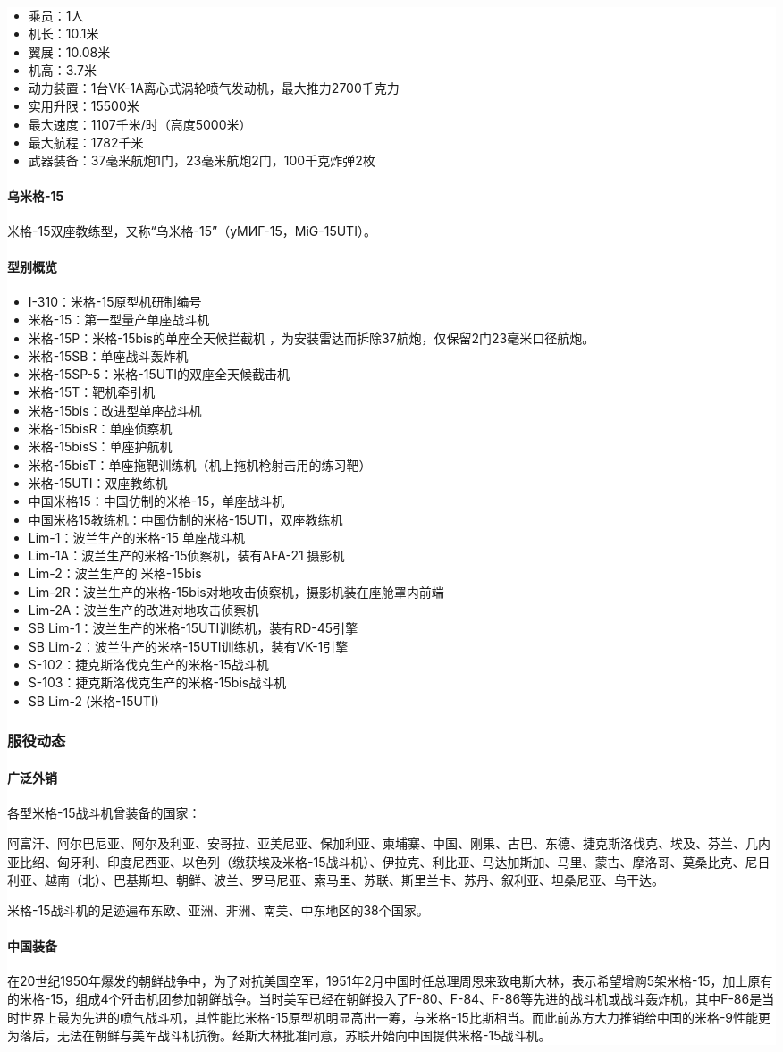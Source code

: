 - 乘员：1人
- 机长：10.1米
- 翼展：10.08米
- 机高：3.7米
- 动力装置：1台VK-1A离心式涡轮喷气发动机，最大推力2700千克力
- 实用升限：15500米
- 最大速度：1107千米/时（高度5000米）
- 最大航程：1782千米
- 武器装备：37毫米航炮1门，23毫米航炮2门，100千克炸弹2枚

#### 乌米格-15

米格-15双座教练型，又称“乌米格-15”（уMИГ-15，MiG-15UTI）。

#### 型别概览

- I-310：米格-15原型机研制编号
- 米格-15：第一型量产单座战斗机
- 米格-15P：米格-15bis的单座全天候拦截机 ，为安装雷达而拆除37航炮，仅保留2门23毫米口径航炮。
- 米格-15SB：单座战斗轰炸机
- 米格-15SP-5：米格-15UTI的双座全天候截击机
- 米格-15T：靶机牵引机
- 米格-15bis：改进型单座战斗机
- 米格-15bisR：单座侦察机
- 米格-15bisS：单座护航机
- 米格-15bisT：单座拖靶训练机（机上拖机枪射击用的练习靶）
- 米格-15UTI：双座教练机
- 中国米格15：中国仿制的米格-15，单座战斗机
- 中国米格15教练机：中国仿制的米格-15UTI，双座教练机
- Lim-1：波兰生产的米格-15 单座战斗机
- Lim-1A：波兰生产的米格-15侦察机，装有AFA-21 摄影机
- Lim-2：波兰生产的 米格-15bis
- Lim-2R：波兰生产的米格-15bis对地攻击侦察机，摄影机装在座舱罩内前端
- Lim-2A：波兰生产的改进对地攻击侦察机
- SB Lim-1：波兰生产的米格-15UTI训练机，装有RD-45引擎
- SB Lim-2：波兰生产的米格-15UTI训练机，装有VK-1引擎
- S-102：捷克斯洛伐克生产的米格-15战斗机
- S-103：捷克斯洛伐克生产的米格-15bis战斗机
- SB Lim-2 (米格-15UTI)

### 服役动态

#### 广泛外销

各型米格-15战斗机曾装备的国家：

阿富汗、阿尔巴尼亚、阿尔及利亚、安哥拉、亚美尼亚、保加利亚、柬埔寨、中国、刚果、古巴、东德、捷克斯洛伐克、埃及、芬兰、几内亚比绍、匈牙利、印度尼西亚、以色列（缴获埃及米格-15战斗机）、伊拉克、利比亚、马达加斯加、马里、蒙古、摩洛哥、莫桑比克、尼日利亚、越南（北）、巴基斯坦、朝鲜、波兰、罗马尼亚、索马里、苏联、斯里兰卡、苏丹、叙利亚、坦桑尼亚、乌干达。

米格-15战斗机的足迹遍布东欧、亚洲、非洲、南美、中东地区的38个国家。

#### 中国装备

在20世纪1950年爆发的朝鲜战争中，为了对抗美国空军，1951年2月中国时任总理周恩来致电斯大林，表示希望增购5架米格-15，加上原有的米格-15，组成4个歼击机团参加朝鲜战争。当时美军已经在朝鲜投入了F-80、F-84、F-86等先进的战斗机或战斗轰炸机，其中F-86是当时世界上最为先进的喷气战斗机，其性能比米格-15原型机明显高出一筹，与米格-15比斯相当。而此前苏方大力推销给中国的米格-9性能更为落后，无法在朝鲜与美军战斗机抗衡。经斯大林批准同意，苏联开始向中国提供米格-15战斗机。
